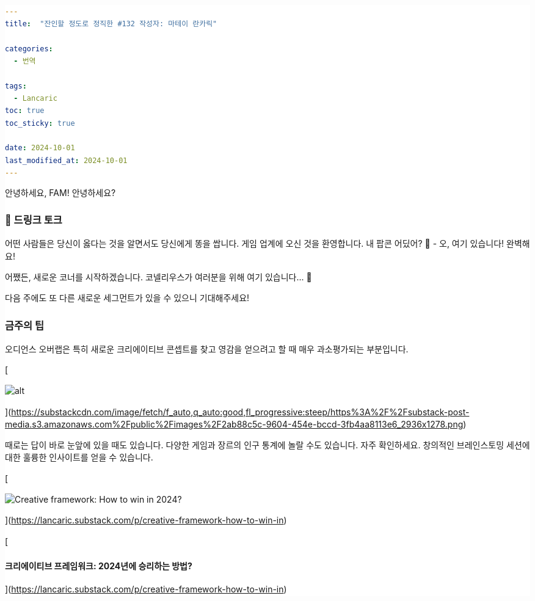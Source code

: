 ```yaml
---
title:  "잔인할 정도로 정직한 #132 작성자: 마테이 란카릭"

categories:
  - 번역
  
tags:
  - Lancaric
toc: true
toc_sticky: true
 
date: 2024-10-01
last_modified_at: 2024-10-01
---
```

안녕하세요, FAM! 안녕하세요?

### **🥃 드링크 토크**

어떤 사람들은 당신이 옳다는 것을 알면서도 당신에게 똥을 쌉니다. 게임 업계에 오신 것을 환영합니다. 내 팝콘 어딨어? 🍿 - 오, 여기 있습니다! 완벽해요!

어쨌든, 새로운 코너를 시작하겠습니다. 코넬리우스가 여러분을 위해 여기 있습니다... 🐊

다음 주에도 또 다른 새로운 세그먼트가 있을 수 있으니 기대해주세요!

### **금주의 팁**

오디언스 오버랩은 특히 새로운 크리에이티브 콘셉트를 찾고 영감을 얻으려고 할 때 매우 과소평가되는 부분입니다.

[

![alt](https://substackcdn.com/image/fetch/w_1456,c_limit,f_auto,q_auto:good,fl_progressive:steep/https%3A%2F%2Fsubstack-post-media.s3.amazonaws.com%2Fpublic%2Fimages%2F2ab88c5c-9604-454e-bccd-3fb4aa8113e6_2936x1278.png)



](https://substackcdn.com/image/fetch/f_auto,q_auto:good,fl_progressive:steep/https%3A%2F%2Fsubstack-post-media.s3.amazonaws.com%2Fpublic%2Fimages%2F2ab88c5c-9604-454e-bccd-3fb4aa8113e6_2936x1278.png)

때로는 답이 바로 눈앞에 있을 때도 있습니다. 다양한 게임과 장르의 인구 통계에 놀랄 수도 있습니다. 자주 확인하세요. 창의적인 브레인스토밍 세션에 대한 훌륭한 인사이트를 얻을 수 있습니다.

[](https://lancaric.substack.com/p/creative-framework-how-to-win-in)

[

![Creative framework: How to win in 2024?](https://substackcdn.com/image/fetch/w_140,h_140,c_fill,f_auto,q_auto:good,fl_progressive:steep,g_auto/https%3A%2F%2Fsubstack-post-media.s3.amazonaws.com%2Fpublic%2Fimages%2F1c5db451-af1e-4965-b0ea-44b5e5e10b1c_1479x820.png)

](https://lancaric.substack.com/p/creative-framework-how-to-win-in)

[

#### 크리에이티브 프레임워크: 2024년에 승리하는 방법?

](https://lancaric.substack.com/p/creative-framework-how-to-win-in)

